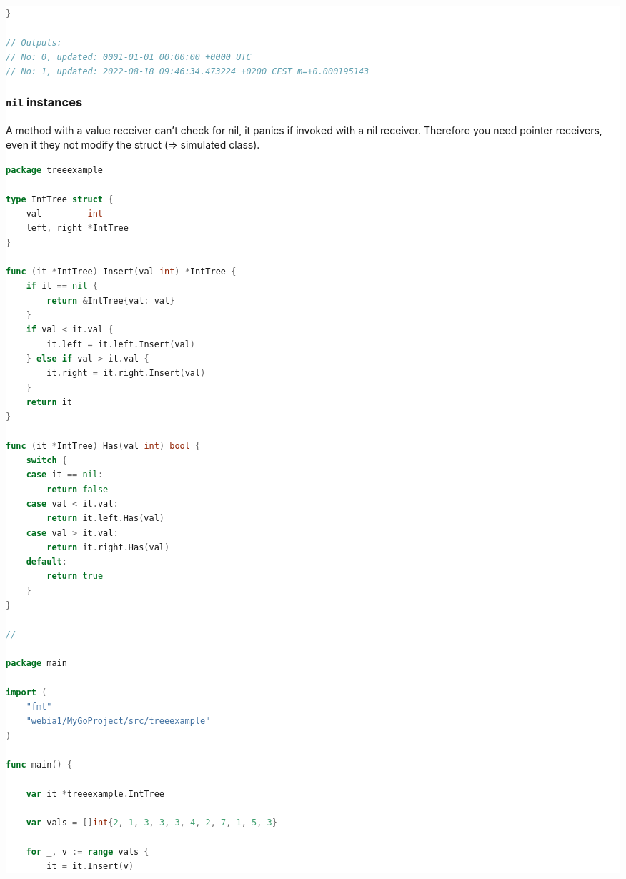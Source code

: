 ```go
}

// Outputs:
// No: 0, updated: 0001-01-01 00:00:00 +0000 UTC
// No: 1, updated: 2022-08-18 09:46:34.473224 +0200 CEST m=+0.000195143

```

### `nil` instances

A method with a value receiver can’t check for nil, it panics if invoked with a
nil receiver. Therefore you need pointer receivers, even it they not modify the
struct (=> simulated class).

```go
package treeexample

type IntTree struct {
	val         int
	left, right *IntTree
}

func (it *IntTree) Insert(val int) *IntTree {
	if it == nil {
		return &IntTree{val: val}
	}
	if val < it.val {
		it.left = it.left.Insert(val)
	} else if val > it.val {
		it.right = it.right.Insert(val)
	}
	return it
}

func (it *IntTree) Has(val int) bool {
	switch {
	case it == nil:
		return false
	case val < it.val:
		return it.left.Has(val)
	case val > it.val:
		return it.right.Has(val)
	default:
		return true
	}
}

//--------------------------

package main

import (
	"fmt"
	"webia1/MyGoProject/src/treeexample"
)

func main() {

	var it *treeexample.IntTree

	var vals = []int{2, 1, 3, 3, 3, 4, 2, 7, 1, 5, 3}

	for _, v := range vals {
		it = it.Insert(v)
```